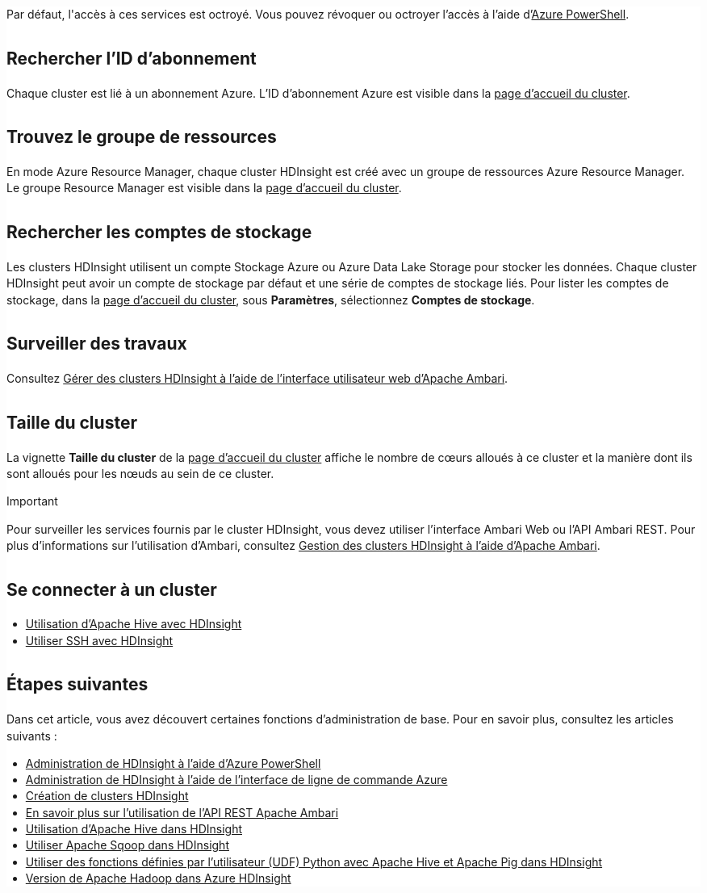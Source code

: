 Par défaut, l'accès à ces services est octroyé. Vous pouvez révoquer ou octroyer l’accès à l’aide d’[Azure PowerShell](hdinsight-administer-use-powershell.md#grantrevoke-access).

## <a name="find-the-subscription-id"></a>Rechercher l’ID d’abonnement
Chaque cluster est lié à un abonnement Azure.  L’ID d’abonnement Azure est visible dans la [page d’accueil du cluster](#homePage).

## <a name="find-the-resource-group"></a>Trouvez le groupe de ressources
En mode Azure Resource Manager, chaque cluster HDInsight est créé avec un groupe de ressources Azure Resource Manager. Le groupe Resource Manager est visible dans la [page d’accueil du cluster](#homePage).

## <a name="find-the-storage-accounts"></a>Rechercher les comptes de stockage
Les clusters HDInsight utilisent un compte Stockage Azure ou Azure Data Lake Storage pour stocker les données. Chaque cluster HDInsight peut avoir un compte de stockage par défaut et une série de comptes de stockage liés. Pour lister les comptes de stockage, dans la [page d’accueil du cluster](#homePage), sous **Paramètres**, sélectionnez **Comptes de stockage**.

## <a name="monitor-jobs"></a>Surveiller des travaux
Consultez [Gérer des clusters HDInsight à l’aide de l’interface utilisateur web d’Apache Ambari](hdinsight-hadoop-manage-ambari.md#monitoring).

## <a name="cluster-size"></a>Taille du cluster

La vignette **Taille du cluster** de la [page d’accueil du cluster](#homePage) affiche le nombre de cœurs alloués à ce cluster et la manière dont ils sont alloués pour les nœuds au sein de ce cluster.

> [!IMPORTANT]  
> Pour surveiller les services fournis par le cluster HDInsight, vous devez utiliser l’interface Ambari Web ou l’API Ambari REST. Pour plus d’informations sur l’utilisation d’Ambari, consultez [Gestion des clusters HDInsight à l’aide d’Apache Ambari](hdinsight-hadoop-manage-ambari.md).

## <a name="connect-to-a-cluster"></a>Se connecter à un cluster

* [Utilisation d’Apache Hive avec HDInsight](hadoop/apache-hadoop-use-hive-ambari-view.md)
* [Utiliser SSH avec HDInsight](hdinsight-hadoop-linux-use-ssh-unix.md)

## <a name="next-steps"></a>Étapes suivantes

Dans cet article, vous avez découvert certaines fonctions d’administration de base. Pour en savoir plus, consultez les articles suivants :

* [Administration de HDInsight à l’aide d’Azure PowerShell](hdinsight-administer-use-powershell.md)
* [Administration de HDInsight à l’aide de l’interface de ligne de commande Azure](hdinsight-administer-use-command-line.md)
* [Création de clusters HDInsight](hdinsight-hadoop-provision-linux-clusters.md)
* [En savoir plus sur l’utilisation de l’API REST Apache Ambari](hdinsight-hadoop-manage-ambari-rest-api.md)
* [Utilisation d’Apache Hive dans HDInsight](hadoop/hdinsight-use-hive.md)
* [Utiliser Apache Sqoop dans HDInsight](hadoop/hdinsight-use-sqoop.md)
* [Utiliser des fonctions définies par l’utilisateur (UDF) Python avec Apache Hive et Apache Pig dans HDInsight](hadoop/python-udf-hdinsight.md)
* [Version de Apache Hadoop dans Azure HDInsight](hdinsight-component-versioning.md)